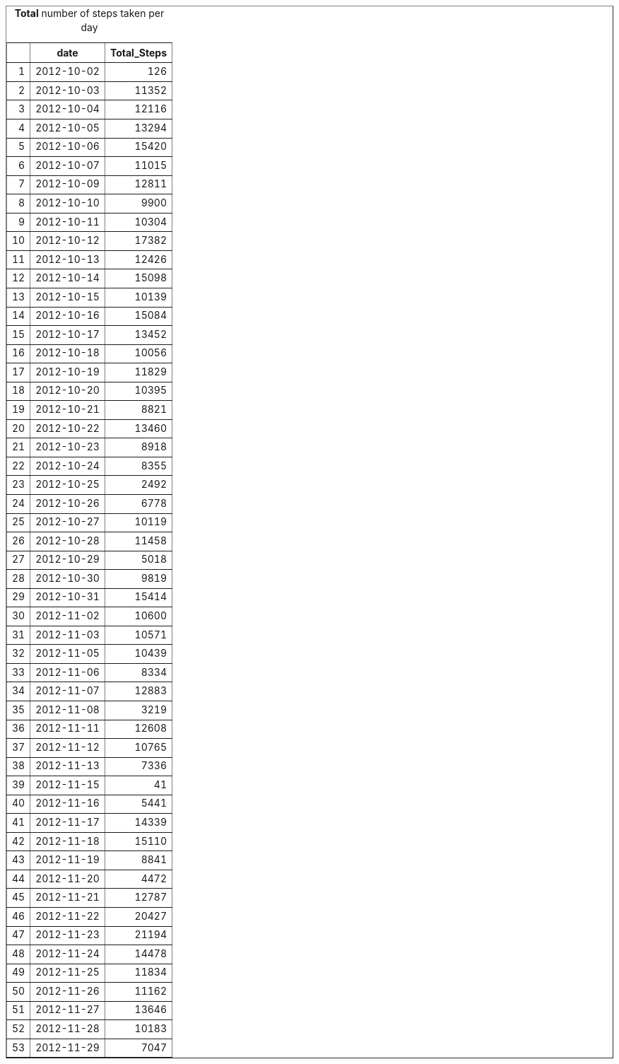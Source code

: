 

<table border=1>
<caption align="top"> <b>Total</b> number of steps taken per day </caption>
<tr> <th>  </th> <th> date </th> <th> Total_Steps </th>  </tr>
  <tr> <td align="right"> 1 </td> <td> 2012-10-02 </td> <td align="right"> 126 </td> </tr>
  <tr> <td align="right"> 2 </td> <td> 2012-10-03 </td> <td align="right"> 11352 </td> </tr>
  <tr> <td align="right"> 3 </td> <td> 2012-10-04 </td> <td align="right"> 12116 </td> </tr>
  <tr> <td align="right"> 4 </td> <td> 2012-10-05 </td> <td align="right"> 13294 </td> </tr>
  <tr> <td align="right"> 5 </td> <td> 2012-10-06 </td> <td align="right"> 15420 </td> </tr>
  <tr> <td align="right"> 6 </td> <td> 2012-10-07 </td> <td align="right"> 11015 </td> </tr>
  <tr> <td align="right"> 7 </td> <td> 2012-10-09 </td> <td align="right"> 12811 </td> </tr>
  <tr> <td align="right"> 8 </td> <td> 2012-10-10 </td> <td align="right"> 9900 </td> </tr>
  <tr> <td align="right"> 9 </td> <td> 2012-10-11 </td> <td align="right"> 10304 </td> </tr>
  <tr> <td align="right"> 10 </td> <td> 2012-10-12 </td> <td align="right"> 17382 </td> </tr>
  <tr> <td align="right"> 11 </td> <td> 2012-10-13 </td> <td align="right"> 12426 </td> </tr>
  <tr> <td align="right"> 12 </td> <td> 2012-10-14 </td> <td align="right"> 15098 </td> </tr>
  <tr> <td align="right"> 13 </td> <td> 2012-10-15 </td> <td align="right"> 10139 </td> </tr>
  <tr> <td align="right"> 14 </td> <td> 2012-10-16 </td> <td align="right"> 15084 </td> </tr>
  <tr> <td align="right"> 15 </td> <td> 2012-10-17 </td> <td align="right"> 13452 </td> </tr>
  <tr> <td align="right"> 16 </td> <td> 2012-10-18 </td> <td align="right"> 10056 </td> </tr>
  <tr> <td align="right"> 17 </td> <td> 2012-10-19 </td> <td align="right"> 11829 </td> </tr>
  <tr> <td align="right"> 18 </td> <td> 2012-10-20 </td> <td align="right"> 10395 </td> </tr>
  <tr> <td align="right"> 19 </td> <td> 2012-10-21 </td> <td align="right"> 8821 </td> </tr>
  <tr> <td align="right"> 20 </td> <td> 2012-10-22 </td> <td align="right"> 13460 </td> </tr>
  <tr> <td align="right"> 21 </td> <td> 2012-10-23 </td> <td align="right"> 8918 </td> </tr>
  <tr> <td align="right"> 22 </td> <td> 2012-10-24 </td> <td align="right"> 8355 </td> </tr>
  <tr> <td align="right"> 23 </td> <td> 2012-10-25 </td> <td align="right"> 2492 </td> </tr>
  <tr> <td align="right"> 24 </td> <td> 2012-10-26 </td> <td align="right"> 6778 </td> </tr>
  <tr> <td align="right"> 25 </td> <td> 2012-10-27 </td> <td align="right"> 10119 </td> </tr>
  <tr> <td align="right"> 26 </td> <td> 2012-10-28 </td> <td align="right"> 11458 </td> </tr>
  <tr> <td align="right"> 27 </td> <td> 2012-10-29 </td> <td align="right"> 5018 </td> </tr>
  <tr> <td align="right"> 28 </td> <td> 2012-10-30 </td> <td align="right"> 9819 </td> </tr>
  <tr> <td align="right"> 29 </td> <td> 2012-10-31 </td> <td align="right"> 15414 </td> </tr>
  <tr> <td align="right"> 30 </td> <td> 2012-11-02 </td> <td align="right"> 10600 </td> </tr>
  <tr> <td align="right"> 31 </td> <td> 2012-11-03 </td> <td align="right"> 10571 </td> </tr>
  <tr> <td align="right"> 32 </td> <td> 2012-11-05 </td> <td align="right"> 10439 </td> </tr>
  <tr> <td align="right"> 33 </td> <td> 2012-11-06 </td> <td align="right"> 8334 </td> </tr>
  <tr> <td align="right"> 34 </td> <td> 2012-11-07 </td> <td align="right"> 12883 </td> </tr>
  <tr> <td align="right"> 35 </td> <td> 2012-11-08 </td> <td align="right"> 3219 </td> </tr>
  <tr> <td align="right"> 36 </td> <td> 2012-11-11 </td> <td align="right"> 12608 </td> </tr>
  <tr> <td align="right"> 37 </td> <td> 2012-11-12 </td> <td align="right"> 10765 </td> </tr>
  <tr> <td align="right"> 38 </td> <td> 2012-11-13 </td> <td align="right"> 7336 </td> </tr>
  <tr> <td align="right"> 39 </td> <td> 2012-11-15 </td> <td align="right">  41 </td> </tr>
  <tr> <td align="right"> 40 </td> <td> 2012-11-16 </td> <td align="right"> 5441 </td> </tr>
  <tr> <td align="right"> 41 </td> <td> 2012-11-17 </td> <td align="right"> 14339 </td> </tr>
  <tr> <td align="right"> 42 </td> <td> 2012-11-18 </td> <td align="right"> 15110 </td> </tr>
  <tr> <td align="right"> 43 </td> <td> 2012-11-19 </td> <td align="right"> 8841 </td> </tr>
  <tr> <td align="right"> 44 </td> <td> 2012-11-20 </td> <td align="right"> 4472 </td> </tr>
  <tr> <td align="right"> 45 </td> <td> 2012-11-21 </td> <td align="right"> 12787 </td> </tr>
  <tr> <td align="right"> 46 </td> <td> 2012-11-22 </td> <td align="right"> 20427 </td> </tr>
  <tr> <td align="right"> 47 </td> <td> 2012-11-23 </td> <td align="right"> 21194 </td> </tr>
  <tr> <td align="right"> 48 </td> <td> 2012-11-24 </td> <td align="right"> 14478 </td> </tr>
  <tr> <td align="right"> 49 </td> <td> 2012-11-25 </td> <td align="right"> 11834 </td> </tr>
  <tr> <td align="right"> 50 </td> <td> 2012-11-26 </td> <td align="right"> 11162 </td> </tr>
  <tr> <td align="right"> 51 </td> <td> 2012-11-27 </td> <td align="right"> 13646 </td> </tr>
  <tr> <td align="right"> 52 </td> <td> 2012-11-28 </td> <td align="right"> 10183 </td> </tr>
  <tr> <td align="right"> 53 </td> <td> 2012-11-29 </td> <td align="right"> 7047 </td> </tr>
   </table>
